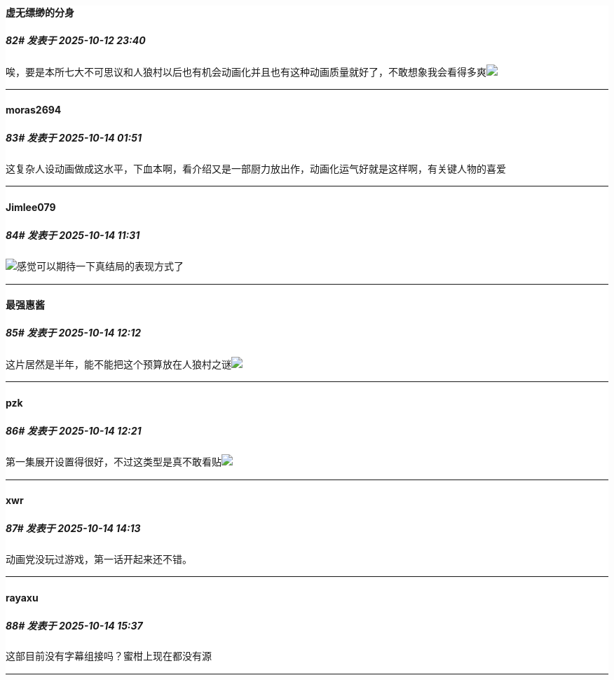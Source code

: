 ####  虚无缥缈的分身  
##### 82#       发表于 2025-10-12 23:40

唉，要是本所七大不可思议和人狼村以后也有机会动画化并且也有这种动画质量就好了，不敢想象我会看得多爽<img src="https://static.stage1st.com/image/smiley/face2017/068.png" referrerpolicy="no-referrer">


*****

####  moras2694  
##### 83#       发表于 2025-10-14 01:51

这复杂人设动画做成这水平，下血本啊，看介绍又是一部厨力放出作，动画化运气好就是这样啊，有关键人物的喜爱


*****

####  Jimlee079  
##### 84#       发表于 2025-10-14 11:31

<img src="https://static.stage1st.com/image/smiley/face2017/037.png" referrerpolicy="no-referrer">感觉可以期待一下真结局的表现方式了


*****

####  最强惠酱  
##### 85#       发表于 2025-10-14 12:12

这片居然是半年，能不能把这个预算放在人狼村之谜<img src="https://static.stage1st.com/image/smiley/face2017/138.png" referrerpolicy="no-referrer">


*****

####  pzk  
##### 86#       发表于 2025-10-14 12:21

第一集展开设置得很好，不过这类型是真不敢看贴<img src="https://static.stage1st.com/image/smiley/face2017/068.png" referrerpolicy="no-referrer">


*****

####  xwr  
##### 87#       发表于 2025-10-14 14:13

动画党没玩过游戏，第一话开起来还不错。


*****

####  rayaxu  
##### 88#       发表于 2025-10-14 15:37

这部目前没有字幕组接吗？蜜柑上现在都没有源


*****
